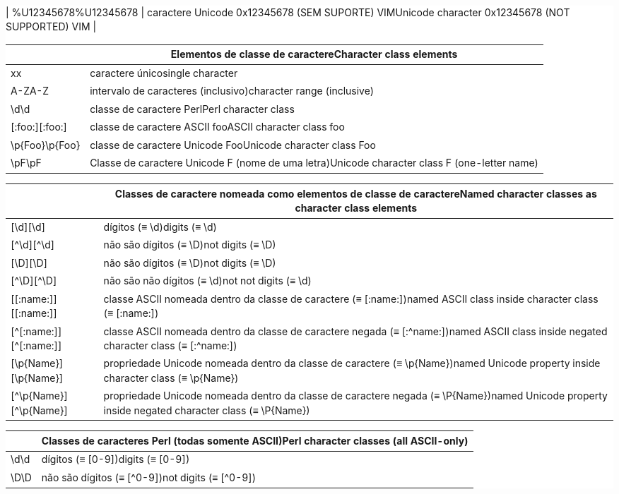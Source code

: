 | <span data-ttu-id="80d3b-361">\%U12345678</span><span class="sxs-lookup"><span data-stu-id="80d3b-361">\%U12345678</span></span> | <span data-ttu-id="80d3b-362">caractere Unicode 0x12345678 (SEM SUPORTE) VIM</span><span class="sxs-lookup"><span data-stu-id="80d3b-362">Unicode character 0x12345678 (NOT SUPPORTED) VIM</span></span> |

|&nbsp;| <span data-ttu-id="80d3b-363">Elementos de classe de caractere</span><span class="sxs-lookup"><span data-stu-id="80d3b-363">Character class elements</span></span> |
| --- | --- |
| <span data-ttu-id="80d3b-364">x</span><span class="sxs-lookup"><span data-stu-id="80d3b-364">x</span></span> | <span data-ttu-id="80d3b-365">caractere único</span><span class="sxs-lookup"><span data-stu-id="80d3b-365">single character</span></span> |
| <span data-ttu-id="80d3b-366">A-Z</span><span class="sxs-lookup"><span data-stu-id="80d3b-366">A-Z</span></span> | <span data-ttu-id="80d3b-367">intervalo de caracteres (inclusivo)</span><span class="sxs-lookup"><span data-stu-id="80d3b-367">character range (inclusive)</span></span> |
| <span data-ttu-id="80d3b-368">\d</span><span class="sxs-lookup"><span data-stu-id="80d3b-368">\d</span></span> | <span data-ttu-id="80d3b-369">classe de caractere Perl</span><span class="sxs-lookup"><span data-stu-id="80d3b-369">Perl character class</span></span> |
| <span data-ttu-id="80d3b-370">[:foo:]</span><span class="sxs-lookup"><span data-stu-id="80d3b-370">[:foo:]</span></span> | <span data-ttu-id="80d3b-371">classe de caractere ASCII foo</span><span class="sxs-lookup"><span data-stu-id="80d3b-371">ASCII character class foo</span></span> |
| <span data-ttu-id="80d3b-372">\p{Foo}</span><span class="sxs-lookup"><span data-stu-id="80d3b-372">\p{Foo}</span></span> | <span data-ttu-id="80d3b-373">classe de caractere Unicode Foo</span><span class="sxs-lookup"><span data-stu-id="80d3b-373">Unicode character class Foo</span></span> |
| <span data-ttu-id="80d3b-374">\pF</span><span class="sxs-lookup"><span data-stu-id="80d3b-374">\pF</span></span> | <span data-ttu-id="80d3b-375">Classe de caractere Unicode F (nome de uma letra)</span><span class="sxs-lookup"><span data-stu-id="80d3b-375">Unicode character class F (one-letter name)</span></span> |

|&nbsp;| <span data-ttu-id="80d3b-376">Classes de caractere nomeada como elementos de classe de caractere</span><span class="sxs-lookup"><span data-stu-id="80d3b-376">Named character classes as character class elements</span></span> |
| --- | --- |
| <span data-ttu-id="80d3b-377">[\d]</span><span class="sxs-lookup"><span data-stu-id="80d3b-377">[\d]</span></span> | <span data-ttu-id="80d3b-378">dígitos (≡ \d)</span><span class="sxs-lookup"><span data-stu-id="80d3b-378">digits (≡ \d)</span></span> |
| <span data-ttu-id="80d3b-379">[^\d]</span><span class="sxs-lookup"><span data-stu-id="80d3b-379">[^\d]</span></span> | <span data-ttu-id="80d3b-380">não são dígitos (≡ \D)</span><span class="sxs-lookup"><span data-stu-id="80d3b-380">not digits (≡ \D)</span></span> |
| <span data-ttu-id="80d3b-381">[\D]</span><span class="sxs-lookup"><span data-stu-id="80d3b-381">[\D]</span></span> | <span data-ttu-id="80d3b-382">não são dígitos (≡ \D)</span><span class="sxs-lookup"><span data-stu-id="80d3b-382">not digits (≡ \D)</span></span> |
| <span data-ttu-id="80d3b-383">[^\D]</span><span class="sxs-lookup"><span data-stu-id="80d3b-383">[^\D]</span></span> | <span data-ttu-id="80d3b-384">não são não dígitos (≡ \d)</span><span class="sxs-lookup"><span data-stu-id="80d3b-384">not not digits (≡ \d)</span></span> |
| <span data-ttu-id="80d3b-385">[[:name:]]</span><span class="sxs-lookup"><span data-stu-id="80d3b-385">[[:name:]]</span></span> | <span data-ttu-id="80d3b-386">classe ASCII nomeada dentro da classe de caractere (≡ [:name:])</span><span class="sxs-lookup"><span data-stu-id="80d3b-386">named ASCII class inside character class (≡ [:name:])</span></span> |
| <span data-ttu-id="80d3b-387">[^[:name:]]</span><span class="sxs-lookup"><span data-stu-id="80d3b-387">[^[:name:]]</span></span> | <span data-ttu-id="80d3b-388">classe ASCII nomeada dentro da classe de caractere negada (≡ [:^name:])</span><span class="sxs-lookup"><span data-stu-id="80d3b-388">named ASCII class inside negated character class (≡ [:^name:])</span></span> |
| <span data-ttu-id="80d3b-389">[\p{Name}]</span><span class="sxs-lookup"><span data-stu-id="80d3b-389">[\p{Name}]</span></span> | <span data-ttu-id="80d3b-390">propriedade Unicode nomeada dentro da classe de caractere (≡ \p{Name})</span><span class="sxs-lookup"><span data-stu-id="80d3b-390">named Unicode property inside character class (≡ \p{Name})</span></span> |
| <span data-ttu-id="80d3b-391">[^\p{Name}]</span><span class="sxs-lookup"><span data-stu-id="80d3b-391">[^\p{Name}]</span></span> | <span data-ttu-id="80d3b-392">propriedade Unicode nomeada dentro da classe de caractere negada (≡ \P{Name})</span><span class="sxs-lookup"><span data-stu-id="80d3b-392">named Unicode property inside negated character class (≡ \P{Name})</span></span> |

| <a name="user-content-perl"></a> | <span data-ttu-id="80d3b-393">Classes de caracteres Perl (todas somente ASCII)</span><span class="sxs-lookup"><span data-stu-id="80d3b-393">Perl character classes (all ASCII-only)</span></span> |
| --- | --- |
| <span data-ttu-id="80d3b-394">\d</span><span class="sxs-lookup"><span data-stu-id="80d3b-394">\d</span></span> | <span data-ttu-id="80d3b-395">dígitos (≡ [0-9])</span><span class="sxs-lookup"><span data-stu-id="80d3b-395">digits (≡ [0-9])</span></span> |
| <span data-ttu-id="80d3b-396">\D</span><span class="sxs-lookup"><span data-stu-id="80d3b-396">\D</span></span> | <span data-ttu-id="80d3b-397">não são dígitos (≡ [^0-9])</span><span class="sxs-lookup"><span data-stu-id="80d3b-397">not digits (≡ [^0-9])</span></span> |